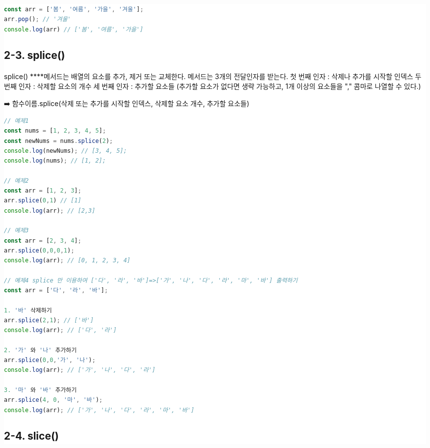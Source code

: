 ```jsx
const arr = ['봄', '여름', '가을', '겨울'];
arr.pop(); // '겨울'
console.log(arr) // ['봄', '여름', '가을']
```

## 2-3. **splice()**

splice() ****메서드는 배열의 요소를 추가, 제거 또는 교체한다. 메서드는 3개의 전달인자를 받는다.
첫 번째 인자 : 삭제나 추가를 시작할 인덱스
두 번째 인자 : 삭제할 요소의 개수
세 번째 인자 : 추가할 요소들 (추가할 요소가 없다면 생략 가능하고, 1개 이상의 요소들을 "," 콤마로 나열할 수 있다.)

<aside>
➡️ 함수이름.splice(삭제 또는 추가를 시작할 인덱스, 삭제할 요소 개수, 추가할 요소들)

</aside>

```jsx
// 예제1
const nums = [1, 2, 3, 4, 5];
const newNums = nums.splice(2);
console.log(newNums); // [3, 4, 5];
console.log(nums); // [1, 2];

// 예제2
const arr = [1, 2, 3];
arr.splice(0,1) // [1]
console.log(arr); // [2,3]

// 예제3
const arr = [2, 3, 4];
arr.splice(0,0,0,1);
console.log(arr); // [0, 1, 2, 3, 4]

// 예제4 splice 만 이용하여 ['다', '라', '바']=>['가', '나', '다', '라', '마', '바'] 출력하기
const arr = ['다', '라', '바'];

1. '바' 삭제하기
arr.splice(2,1); // ['바']
console.log(arr); // ['다', '라']

2. '가' 와 '나' 추가하기
arr.splice(0,0,'가', '나');
console.log(arr); // ['가', '나', '다', '라']

3. '마' 와 '바' 추가하기
arr.splice(4, 0, '마', '바');
console.log(arr); // ['가', '나', '다', '라', '마', '바']
```

## 2-4. **slice()**
